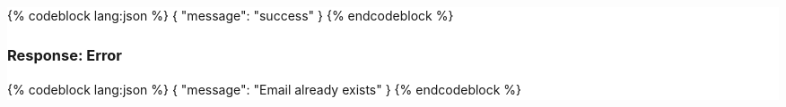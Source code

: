 


{% codeblock lang:json %}
{
  "message": "success"
}
{% endcodeblock %}




### Response: Error




{% codeblock lang:json %}
{
  "message": "Email already exists"
}
{% endcodeblock %}



